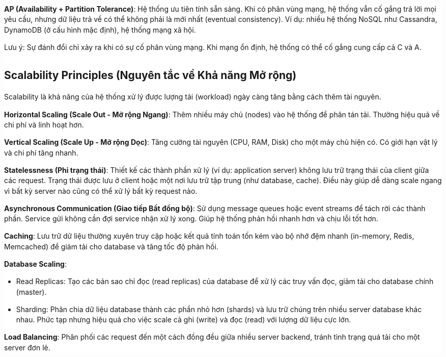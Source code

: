 **AP (Availability + Partition Tolerance)**: Hệ thống ưu tiên tính sẵn sàng. Khi có phân vùng mạng, hệ thống vẫn cố gắng trả lời mọi yêu cầu, nhưng dữ liệu trả về có thể không phải là mới nhất (eventual consistency). Ví dụ: nhiều hệ thống NoSQL như Cassandra, DynamoDB (ở cấu hình mặc định), hệ thống mạng xã hội.

Lưu ý: Sự đánh đổi chỉ xảy ra khi có sự cố phân vùng mạng. Khi mạng ổn định, hệ thống có thể cố gắng cung cấp cả C và A.

## Scalability Principles (Nguyên tắc về Khả năng Mở rộng)

Scalability là khả năng của hệ thống xử lý được lượng tải (workload) ngày càng tăng bằng cách thêm tài nguyên.

**Horizontal Scaling (Scale Out - Mở rộng Ngang)**: Thêm nhiều máy chủ (nodes) vào hệ thống để phân tán tải. Thường hiệu quả về chi phí và linh hoạt hơn.

**Vertical Scaling (Scale Up - Mở rộng Dọc)**: Tăng cường tài nguyên (CPU, RAM, Disk) cho một máy chủ hiện có. Có giới hạn vật lý và chi phí tăng nhanh.

**Statelessness (Phi trạng thái)**: Thiết kế các thành phần xử lý (ví dụ: application server) không lưu trữ trạng thái của client giữa các request. Trạng thái được lưu ở client hoặc một nơi lưu trữ tập trung (như database, cache). Điều này giúp dễ dàng scale ngang vì bất kỳ server nào cũng có thể xử lý bất kỳ request nào.

**Asynchronous Communication (Giao tiếp Bất đồng bộ)**: Sử dụng message queues hoặc event streams để tách rời các thành phần. Service gửi không cần đợi service nhận xử lý xong. Giúp hệ thống phản hồi nhanh hơn và chịu lỗi tốt hơn.

**Caching**: Lưu trữ dữ liệu thường xuyên truy cập hoặc kết quả tính toán tốn kém vào bộ nhớ đệm nhanh (in-memory, Redis, Memcached) để giảm tải cho database và tăng tốc độ phản hồi.

**Database Scaling**:

- Read Replicas: Tạo các bản sao chỉ đọc (read replicas) của database để xử lý các truy vấn đọc, giảm tải cho database chính (master).

- Sharding: Phân chia dữ liệu database thành các phần nhỏ hơn (shards) và lưu trữ chúng trên nhiều server database khác nhau. Phức tạp nhưng hiệu quả cho việc scale cả ghi (write) và đọc (read) với lượng dữ liệu cực lớn.

**Load Balancing**: Phân phối các request đến một cách đồng đều giữa nhiều server backend, tránh tình trạng quá tải cho một server đơn lẻ.
